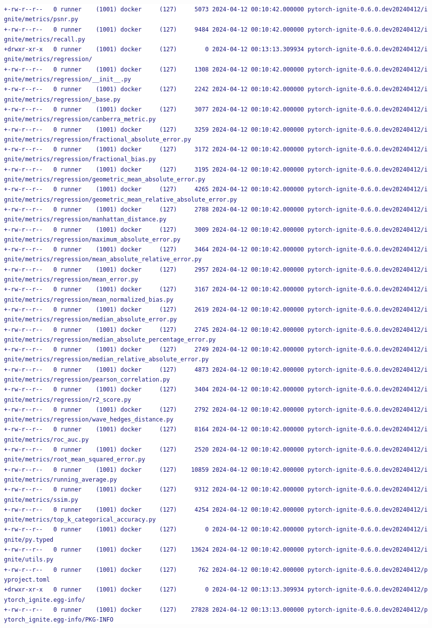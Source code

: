 ```diff
+-rw-r--r--   0 runner    (1001) docker     (127)     5073 2024-04-12 00:10:42.000000 pytorch-ignite-0.6.0.dev20240412/ignite/metrics/psnr.py
+-rw-r--r--   0 runner    (1001) docker     (127)     9484 2024-04-12 00:10:42.000000 pytorch-ignite-0.6.0.dev20240412/ignite/metrics/recall.py
+drwxr-xr-x   0 runner    (1001) docker     (127)        0 2024-04-12 00:13:13.309934 pytorch-ignite-0.6.0.dev20240412/ignite/metrics/regression/
+-rw-r--r--   0 runner    (1001) docker     (127)     1308 2024-04-12 00:10:42.000000 pytorch-ignite-0.6.0.dev20240412/ignite/metrics/regression/__init__.py
+-rw-r--r--   0 runner    (1001) docker     (127)     2242 2024-04-12 00:10:42.000000 pytorch-ignite-0.6.0.dev20240412/ignite/metrics/regression/_base.py
+-rw-r--r--   0 runner    (1001) docker     (127)     3077 2024-04-12 00:10:42.000000 pytorch-ignite-0.6.0.dev20240412/ignite/metrics/regression/canberra_metric.py
+-rw-r--r--   0 runner    (1001) docker     (127)     3259 2024-04-12 00:10:42.000000 pytorch-ignite-0.6.0.dev20240412/ignite/metrics/regression/fractional_absolute_error.py
+-rw-r--r--   0 runner    (1001) docker     (127)     3172 2024-04-12 00:10:42.000000 pytorch-ignite-0.6.0.dev20240412/ignite/metrics/regression/fractional_bias.py
+-rw-r--r--   0 runner    (1001) docker     (127)     3195 2024-04-12 00:10:42.000000 pytorch-ignite-0.6.0.dev20240412/ignite/metrics/regression/geometric_mean_absolute_error.py
+-rw-r--r--   0 runner    (1001) docker     (127)     4265 2024-04-12 00:10:42.000000 pytorch-ignite-0.6.0.dev20240412/ignite/metrics/regression/geometric_mean_relative_absolute_error.py
+-rw-r--r--   0 runner    (1001) docker     (127)     2788 2024-04-12 00:10:42.000000 pytorch-ignite-0.6.0.dev20240412/ignite/metrics/regression/manhattan_distance.py
+-rw-r--r--   0 runner    (1001) docker     (127)     3009 2024-04-12 00:10:42.000000 pytorch-ignite-0.6.0.dev20240412/ignite/metrics/regression/maximum_absolute_error.py
+-rw-r--r--   0 runner    (1001) docker     (127)     3464 2024-04-12 00:10:42.000000 pytorch-ignite-0.6.0.dev20240412/ignite/metrics/regression/mean_absolute_relative_error.py
+-rw-r--r--   0 runner    (1001) docker     (127)     2957 2024-04-12 00:10:42.000000 pytorch-ignite-0.6.0.dev20240412/ignite/metrics/regression/mean_error.py
+-rw-r--r--   0 runner    (1001) docker     (127)     3167 2024-04-12 00:10:42.000000 pytorch-ignite-0.6.0.dev20240412/ignite/metrics/regression/mean_normalized_bias.py
+-rw-r--r--   0 runner    (1001) docker     (127)     2619 2024-04-12 00:10:42.000000 pytorch-ignite-0.6.0.dev20240412/ignite/metrics/regression/median_absolute_error.py
+-rw-r--r--   0 runner    (1001) docker     (127)     2745 2024-04-12 00:10:42.000000 pytorch-ignite-0.6.0.dev20240412/ignite/metrics/regression/median_absolute_percentage_error.py
+-rw-r--r--   0 runner    (1001) docker     (127)     2749 2024-04-12 00:10:42.000000 pytorch-ignite-0.6.0.dev20240412/ignite/metrics/regression/median_relative_absolute_error.py
+-rw-r--r--   0 runner    (1001) docker     (127)     4873 2024-04-12 00:10:42.000000 pytorch-ignite-0.6.0.dev20240412/ignite/metrics/regression/pearson_correlation.py
+-rw-r--r--   0 runner    (1001) docker     (127)     3404 2024-04-12 00:10:42.000000 pytorch-ignite-0.6.0.dev20240412/ignite/metrics/regression/r2_score.py
+-rw-r--r--   0 runner    (1001) docker     (127)     2792 2024-04-12 00:10:42.000000 pytorch-ignite-0.6.0.dev20240412/ignite/metrics/regression/wave_hedges_distance.py
+-rw-r--r--   0 runner    (1001) docker     (127)     8164 2024-04-12 00:10:42.000000 pytorch-ignite-0.6.0.dev20240412/ignite/metrics/roc_auc.py
+-rw-r--r--   0 runner    (1001) docker     (127)     2520 2024-04-12 00:10:42.000000 pytorch-ignite-0.6.0.dev20240412/ignite/metrics/root_mean_squared_error.py
+-rw-r--r--   0 runner    (1001) docker     (127)    10859 2024-04-12 00:10:42.000000 pytorch-ignite-0.6.0.dev20240412/ignite/metrics/running_average.py
+-rw-r--r--   0 runner    (1001) docker     (127)     9312 2024-04-12 00:10:42.000000 pytorch-ignite-0.6.0.dev20240412/ignite/metrics/ssim.py
+-rw-r--r--   0 runner    (1001) docker     (127)     4254 2024-04-12 00:10:42.000000 pytorch-ignite-0.6.0.dev20240412/ignite/metrics/top_k_categorical_accuracy.py
+-rw-r--r--   0 runner    (1001) docker     (127)        0 2024-04-12 00:10:42.000000 pytorch-ignite-0.6.0.dev20240412/ignite/py.typed
+-rw-r--r--   0 runner    (1001) docker     (127)    13624 2024-04-12 00:10:42.000000 pytorch-ignite-0.6.0.dev20240412/ignite/utils.py
+-rw-r--r--   0 runner    (1001) docker     (127)      762 2024-04-12 00:10:42.000000 pytorch-ignite-0.6.0.dev20240412/pyproject.toml
+drwxr-xr-x   0 runner    (1001) docker     (127)        0 2024-04-12 00:13:13.309934 pytorch-ignite-0.6.0.dev20240412/pytorch_ignite.egg-info/
+-rw-r--r--   0 runner    (1001) docker     (127)    27828 2024-04-12 00:13:13.000000 pytorch-ignite-0.6.0.dev20240412/pytorch_ignite.egg-info/PKG-INFO
```